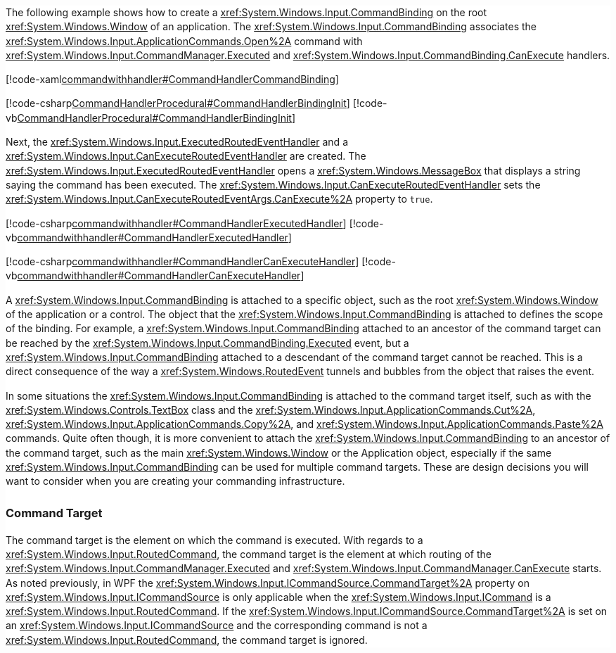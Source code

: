  The following example shows how to create a <xref:System.Windows.Input.CommandBinding> on the root <xref:System.Windows.Window> of an application.  The <xref:System.Windows.Input.CommandBinding> associates the <xref:System.Windows.Input.ApplicationCommands.Open%2A> command with <xref:System.Windows.Input.CommandManager.Executed> and <xref:System.Windows.Input.CommandBinding.CanExecute> handlers.  
  
 [!code-xaml[commandwithhandler#CommandHandlerCommandBinding](~/samples/snippets/csharp/VS_Snippets_Wpf/commandWithHandler/CSharp/Window1.xaml#commandhandlercommandbinding)]  
  
 [!code-csharp[CommandHandlerProcedural#CommandHandlerBindingInit](~/samples/snippets/csharp/VS_Snippets_Wpf/CommandHandlerProcedural/CSharp/Window1.xaml.cs#commandhandlerbindinginit)]
 [!code-vb[CommandHandlerProcedural#CommandHandlerBindingInit](~/samples/snippets/visualbasic/VS_Snippets_Wpf/CommandHandlerProcedural/visualbasic/window1.xaml.vb#commandhandlerbindinginit)]  
  
 Next, the <xref:System.Windows.Input.ExecutedRoutedEventHandler> and a <xref:System.Windows.Input.CanExecuteRoutedEventHandler> are created.  The <xref:System.Windows.Input.ExecutedRoutedEventHandler> opens a <xref:System.Windows.MessageBox> that displays a string saying the command has been executed.  The <xref:System.Windows.Input.CanExecuteRoutedEventHandler> sets the <xref:System.Windows.Input.CanExecuteRoutedEventArgs.CanExecute%2A> property to `true`.  
  
 [!code-csharp[commandwithhandler#CommandHandlerExecutedHandler](~/samples/snippets/csharp/VS_Snippets_Wpf/commandWithHandler/CSharp/Window1.xaml.cs#commandhandlerexecutedhandler)]
 [!code-vb[commandwithhandler#CommandHandlerExecutedHandler](~/samples/snippets/visualbasic/VS_Snippets_Wpf/commandWithHandler/VisualBasic/Window1.xaml.vb#commandhandlerexecutedhandler)]  
  
 [!code-csharp[commandwithhandler#CommandHandlerCanExecuteHandler](~/samples/snippets/csharp/VS_Snippets_Wpf/commandWithHandler/CSharp/Window1.xaml.cs#commandhandlercanexecutehandler)]
 [!code-vb[commandwithhandler#CommandHandlerCanExecuteHandler](~/samples/snippets/visualbasic/VS_Snippets_Wpf/commandWithHandler/VisualBasic/Window1.xaml.vb#commandhandlercanexecutehandler)]  
  
 A <xref:System.Windows.Input.CommandBinding> is attached to a specific object, such as the root <xref:System.Windows.Window> of the application or a control.  The object that the <xref:System.Windows.Input.CommandBinding> is attached to defines the scope of the binding.  For example, a <xref:System.Windows.Input.CommandBinding> attached to an ancestor of the command target can be reached by the <xref:System.Windows.Input.CommandBinding.Executed> event, but a <xref:System.Windows.Input.CommandBinding> attached to a descendant of the command target cannot be reached.  This is a direct consequence of the way a <xref:System.Windows.RoutedEvent> tunnels and bubbles from the object that raises the event.  
  
 In some situations the <xref:System.Windows.Input.CommandBinding> is attached to the command target itself, such as with the <xref:System.Windows.Controls.TextBox> class and the <xref:System.Windows.Input.ApplicationCommands.Cut%2A>, <xref:System.Windows.Input.ApplicationCommands.Copy%2A>, and <xref:System.Windows.Input.ApplicationCommands.Paste%2A> commands. Quite often though, it is more convenient to attach the <xref:System.Windows.Input.CommandBinding> to an ancestor of the command target, such as the main <xref:System.Windows.Window> or the Application object, especially if the same <xref:System.Windows.Input.CommandBinding> can be used for multiple command targets.  These are design decisions you will want to consider when you are creating your commanding infrastructure.  
  
<a name="Commane_Target"></a>

### Command Target  

 The command target is the element on which the command is executed.  With regards to a <xref:System.Windows.Input.RoutedCommand>, the command target is the element at which routing of the <xref:System.Windows.Input.CommandManager.Executed> and <xref:System.Windows.Input.CommandManager.CanExecute> starts.  As noted previously, in WPF the <xref:System.Windows.Input.ICommandSource.CommandTarget%2A> property on <xref:System.Windows.Input.ICommandSource> is only applicable when the <xref:System.Windows.Input.ICommand> is a <xref:System.Windows.Input.RoutedCommand>.  If the <xref:System.Windows.Input.ICommandSource.CommandTarget%2A> is set on an <xref:System.Windows.Input.ICommandSource> and the corresponding command is not a <xref:System.Windows.Input.RoutedCommand>, the command target is ignored.  
  